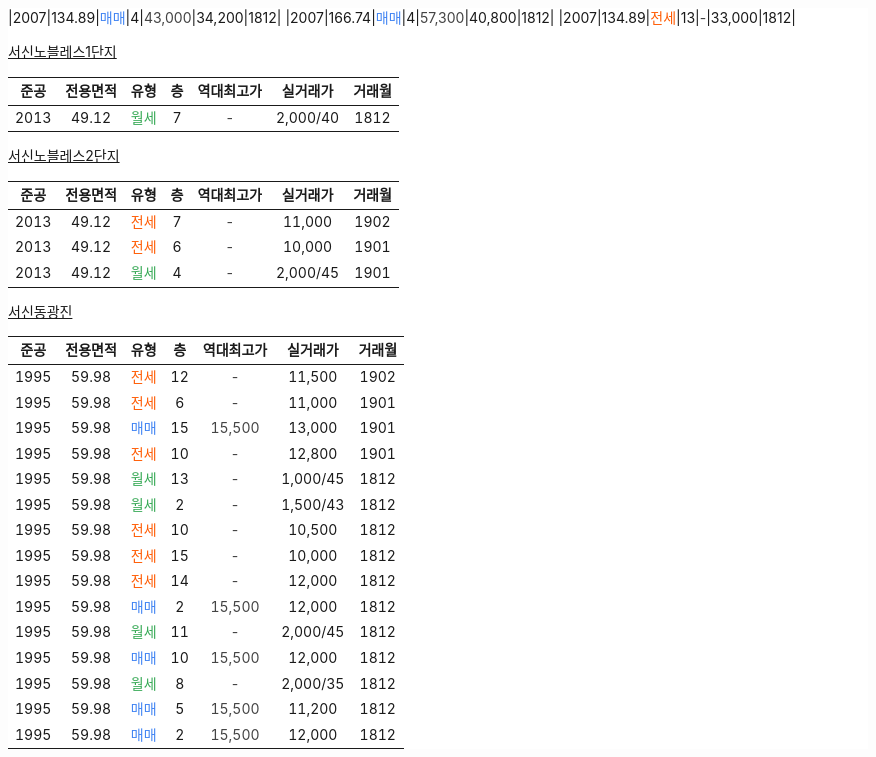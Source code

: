 |2007|134.89|<span style="color:#4285f3">매매</span>|4|<span style="color:#444444">43,000</span>|34,200|1812|
|2007|166.74|<span style="color:#4285f3">매매</span>|4|<span style="color:#444444">57,300</span>|40,800|1812|
|2007|134.89|<span style="color:#ff5a00">전세</span>|13|<span style="color:#444444">-</span>|33,000|1812|

[서신노블레스1단지](https://search.naver.com/search.naver?query=%EC%A0%84%EB%9D%BC%EB%B6%81%EB%8F%84+%EC%A0%84%EC%A3%BC%EC%8B%9C+%EC%99%84%EC%82%B0%EA%B5%AC+%EC%84%9C%EC%8B%A0%EB%8F%99+%EC%84%9C%EC%8B%A0%EB%85%B8%EB%B8%94%EB%A0%88%EC%8A%A41%EB%8B%A8%EC%A7%80)

|준공|전용면적|유형|층|역대최고가|실거래가|거래월|
|:---:|:---:|:---:|:---:|:---:|:---:|:---:|
|2013|49.12|<span style="color:#34a853">월세</span>|7|<span style="color:#444444">-</span>|2,000/40|1812|

[서신노블레스2단지](https://search.naver.com/search.naver?query=%EC%A0%84%EB%9D%BC%EB%B6%81%EB%8F%84+%EC%A0%84%EC%A3%BC%EC%8B%9C+%EC%99%84%EC%82%B0%EA%B5%AC+%EC%84%9C%EC%8B%A0%EB%8F%99+%EC%84%9C%EC%8B%A0%EB%85%B8%EB%B8%94%EB%A0%88%EC%8A%A42%EB%8B%A8%EC%A7%80)

|준공|전용면적|유형|층|역대최고가|실거래가|거래월|
|:---:|:---:|:---:|:---:|:---:|:---:|:---:|
|2013|49.12|<span style="color:#ff5a00">전세</span>|7|<span style="color:#444444">-</span>|11,000|1902|
|2013|49.12|<span style="color:#ff5a00">전세</span>|6|<span style="color:#444444">-</span>|10,000|1901|
|2013|49.12|<span style="color:#34a853">월세</span>|4|<span style="color:#444444">-</span>|2,000/45|1901|

[서신동광진](https://search.naver.com/search.naver?query=%EC%A0%84%EB%9D%BC%EB%B6%81%EB%8F%84+%EC%A0%84%EC%A3%BC%EC%8B%9C+%EC%99%84%EC%82%B0%EA%B5%AC+%EC%84%9C%EC%8B%A0%EB%8F%99+%EC%84%9C%EC%8B%A0%EB%8F%99%EA%B4%91%EC%A7%84)

|준공|전용면적|유형|층|역대최고가|실거래가|거래월|
|:---:|:---:|:---:|:---:|:---:|:---:|:---:|
|1995|59.98|<span style="color:#ff5a00">전세</span>|12|<span style="color:#444444">-</span>|11,500|1902|
|1995|59.98|<span style="color:#ff5a00">전세</span>|6|<span style="color:#444444">-</span>|11,000|1901|
|1995|59.98|<span style="color:#4285f3">매매</span>|15|<span style="color:#444444">15,500</span>|13,000|1901|
|1995|59.98|<span style="color:#ff5a00">전세</span>|10|<span style="color:#444444">-</span>|12,800|1901|
|1995|59.98|<span style="color:#34a853">월세</span>|13|<span style="color:#444444">-</span>|1,000/45|1812|
|1995|59.98|<span style="color:#34a853">월세</span>|2|<span style="color:#444444">-</span>|1,500/43|1812|
|1995|59.98|<span style="color:#ff5a00">전세</span>|10|<span style="color:#444444">-</span>|10,500|1812|
|1995|59.98|<span style="color:#ff5a00">전세</span>|15|<span style="color:#444444">-</span>|10,000|1812|
|1995|59.98|<span style="color:#ff5a00">전세</span>|14|<span style="color:#444444">-</span>|12,000|1812|
|1995|59.98|<span style="color:#4285f3">매매</span>|2|<span style="color:#444444">15,500</span>|12,000|1812|
|1995|59.98|<span style="color:#34a853">월세</span>|11|<span style="color:#444444">-</span>|2,000/45|1812|
|1995|59.98|<span style="color:#4285f3">매매</span>|10|<span style="color:#444444">15,500</span>|12,000|1812|
|1995|59.98|<span style="color:#34a853">월세</span>|8|<span style="color:#444444">-</span>|2,000/35|1812|
|1995|59.98|<span style="color:#4285f3">매매</span>|5|<span style="color:#444444">15,500</span>|11,200|1812|
|1995|59.98|<span style="color:#4285f3">매매</span>|2|<span style="color:#444444">15,500</span>|12,000|1812|
